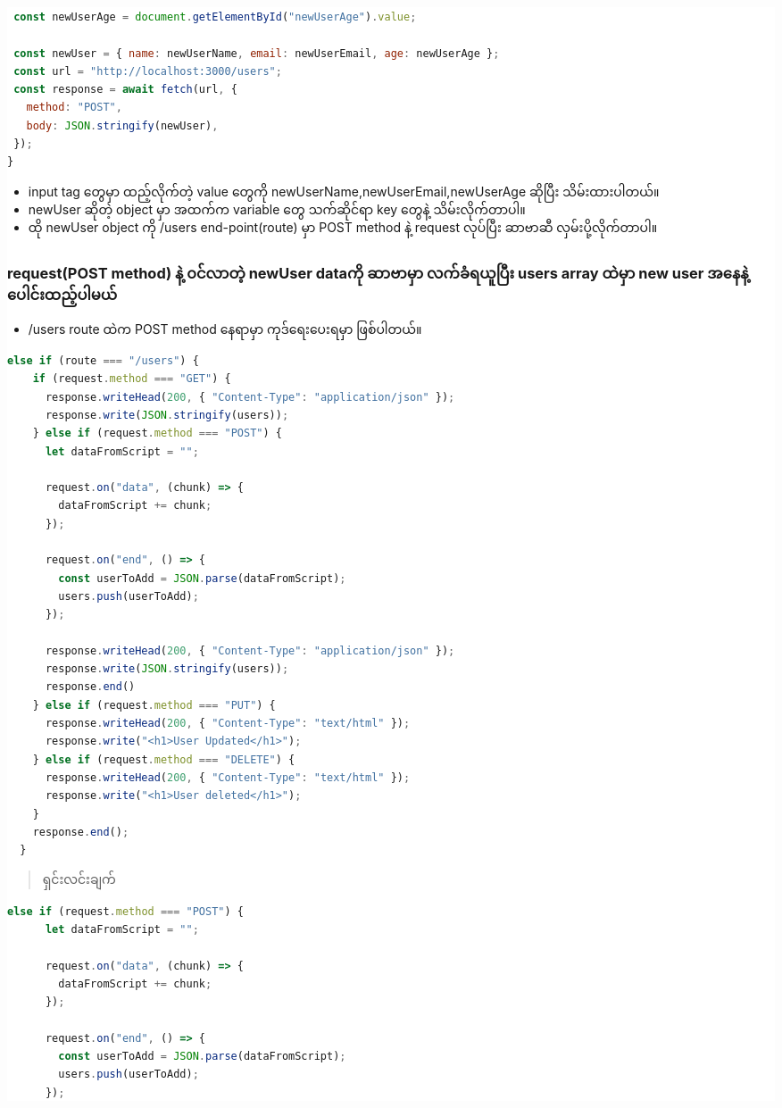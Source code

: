  ```js
  const newUserAge = document.getElementById("newUserAge").value;

  const newUser = { name: newUserName, email: newUserEmail, age: newUserAge };
  const url = "http://localhost:3000/users";
  const response = await fetch(url, {
    method: "POST",
    body: JSON.stringify(newUser),
  });
}
```
- input tag တွေမှာ ထည့်လိုက်တဲ့ value တွေကို newUserName,newUserEmail,newUserAge ဆိုပြီး သိမ်းထားပါတယ်။
- newUser ဆိုတဲ့ object မှာ အထက်က variable တွေ သက်ဆိုင်ရာ key တွေနဲ့ သိမ်းလိုက်တာပါ။
- ထို newUser object ကို /users end-point(route) မှာ  POST method နဲ့ request လုပ်ပြီး ဆာဗာဆီ လှမ်းပို့လိုက်တာပါ။
##
### request(POST method) နဲ့ ၀င်လာတဲ့ newUser dataကို ဆာဗာမှာ လက်ခံရယူပြီး users array ထဲမှာ new user အနေနဲ့ ပေါင်းထည့်ပါမယ်
- /users route ထဲက POST method နေရာမှာ ကုဒ်ရေးပေးရမှာ ဖြစ်ပါတယ်။
```js
else if (route === "/users") {
    if (request.method === "GET") {
      response.writeHead(200, { "Content-Type": "application/json" });
      response.write(JSON.stringify(users));
    } else if (request.method === "POST") {
      let dataFromScript = "";

      request.on("data", (chunk) => {
        dataFromScript += chunk;
      });

      request.on("end", () => {
        const userToAdd = JSON.parse(dataFromScript);
        users.push(userToAdd);
      });

      response.writeHead(200, { "Content-Type": "application/json" });
      response.write(JSON.stringify(users));
      response.end()
    } else if (request.method === "PUT") {
      response.writeHead(200, { "Content-Type": "text/html" });
      response.write("<h1>User Updated</h1>");
    } else if (request.method === "DELETE") {
      response.writeHead(200, { "Content-Type": "text/html" });
      response.write("<h1>User deleted</h1>");
    }
    response.end();
  }
```
>ရှင်းလင်းချက်
```js
else if (request.method === "POST") {
      let dataFromScript = "";

      request.on("data", (chunk) => {
        dataFromScript += chunk;
      });

      request.on("end", () => {
        const userToAdd = JSON.parse(dataFromScript);
        users.push(userToAdd);
      });
```